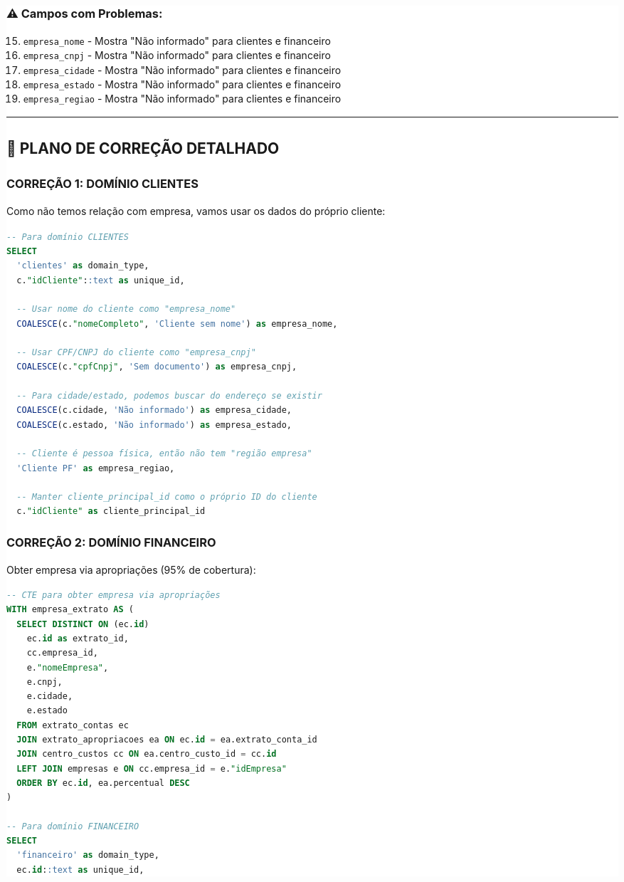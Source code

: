 ### ⚠️ Campos com Problemas:

15. `empresa_nome` - Mostra "Não informado" para clientes e financeiro
16. `empresa_cnpj` - Mostra "Não informado" para clientes e financeiro
17. `empresa_cidade` - Mostra "Não informado" para clientes e financeiro
18. `empresa_estado` - Mostra "Não informado" para clientes e financeiro
19. `empresa_regiao` - Mostra "Não informado" para clientes e financeiro

---

## 🎯 PLANO DE CORREÇÃO DETALHADO

### **CORREÇÃO 1: DOMÍNIO CLIENTES**

Como não temos relação com empresa, vamos usar os dados do próprio cliente:

```sql
-- Para domínio CLIENTES
SELECT
  'clientes' as domain_type,
  c."idCliente"::text as unique_id,

  -- Usar nome do cliente como "empresa_nome"
  COALESCE(c."nomeCompleto", 'Cliente sem nome') as empresa_nome,

  -- Usar CPF/CNPJ do cliente como "empresa_cnpj"
  COALESCE(c."cpfCnpj", 'Sem documento') as empresa_cnpj,

  -- Para cidade/estado, podemos buscar do endereço se existir
  COALESCE(c.cidade, 'Não informado') as empresa_cidade,
  COALESCE(c.estado, 'Não informado') as empresa_estado,

  -- Cliente é pessoa física, então não tem "região empresa"
  'Cliente PF' as empresa_regiao,

  -- Manter cliente_principal_id como o próprio ID do cliente
  c."idCliente" as cliente_principal_id
```

### **CORREÇÃO 2: DOMÍNIO FINANCEIRO**

Obter empresa via apropriações (95% de cobertura):

```sql
-- CTE para obter empresa via apropriações
WITH empresa_extrato AS (
  SELECT DISTINCT ON (ec.id)
    ec.id as extrato_id,
    cc.empresa_id,
    e."nomeEmpresa",
    e.cnpj,
    e.cidade,
    e.estado
  FROM extrato_contas ec
  JOIN extrato_apropriacoes ea ON ec.id = ea.extrato_conta_id
  JOIN centro_custos cc ON ea.centro_custo_id = cc.id
  LEFT JOIN empresas e ON cc.empresa_id = e."idEmpresa"
  ORDER BY ec.id, ea.percentual DESC
)

-- Para domínio FINANCEIRO
SELECT
  'financeiro' as domain_type,
  ec.id::text as unique_id,

```
